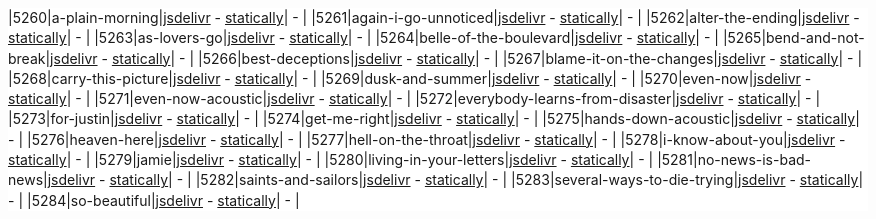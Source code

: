 |5260|a-plain-morning|[jsdelivr](https://cdn.jsdelivr.net/gh/dbchord/c5-1-3/5001-10000/5001-5500/a-plain-morning.webp) - [statically](https://cdn.statically.io/gh/dbchord/c5-1-3/i/5001-10000/5001-5500/a-plain-morning.webp)| - |
|5261|again-i-go-unnoticed|[jsdelivr](https://cdn.jsdelivr.net/gh/dbchord/c5-1-3/5001-10000/5001-5500/again-i-go-unnoticed.webp) - [statically](https://cdn.statically.io/gh/dbchord/c5-1-3/i/5001-10000/5001-5500/again-i-go-unnoticed.webp)| - |
|5262|alter-the-ending|[jsdelivr](https://cdn.jsdelivr.net/gh/dbchord/c5-1-3/5001-10000/5001-5500/alter-the-ending.webp) - [statically](https://cdn.statically.io/gh/dbchord/c5-1-3/i/5001-10000/5001-5500/alter-the-ending.webp)| - |
|5263|as-lovers-go|[jsdelivr](https://cdn.jsdelivr.net/gh/dbchord/c5-1-3/5001-10000/5001-5500/as-lovers-go.webp) - [statically](https://cdn.statically.io/gh/dbchord/c5-1-3/i/5001-10000/5001-5500/as-lovers-go.webp)| - |
|5264|belle-of-the-boulevard|[jsdelivr](https://cdn.jsdelivr.net/gh/dbchord/c5-1-3/5001-10000/5001-5500/belle-of-the-boulevard.webp) - [statically](https://cdn.statically.io/gh/dbchord/c5-1-3/i/5001-10000/5001-5500/belle-of-the-boulevard.webp)| - |
|5265|bend-and-not-break|[jsdelivr](https://cdn.jsdelivr.net/gh/dbchord/c5-1-3/5001-10000/5001-5500/bend-and-not-break.webp) - [statically](https://cdn.statically.io/gh/dbchord/c5-1-3/i/5001-10000/5001-5500/bend-and-not-break.webp)| - |
|5266|best-deceptions|[jsdelivr](https://cdn.jsdelivr.net/gh/dbchord/c5-1-3/5001-10000/5001-5500/best-deceptions.webp) - [statically](https://cdn.statically.io/gh/dbchord/c5-1-3/i/5001-10000/5001-5500/best-deceptions.webp)| - |
|5267|blame-it-on-the-changes|[jsdelivr](https://cdn.jsdelivr.net/gh/dbchord/c5-1-3/5001-10000/5001-5500/blame-it-on-the-changes.webp) - [statically](https://cdn.statically.io/gh/dbchord/c5-1-3/i/5001-10000/5001-5500/blame-it-on-the-changes.webp)| - |
|5268|carry-this-picture|[jsdelivr](https://cdn.jsdelivr.net/gh/dbchord/c5-1-3/5001-10000/5001-5500/carry-this-picture.webp) - [statically](https://cdn.statically.io/gh/dbchord/c5-1-3/i/5001-10000/5001-5500/carry-this-picture.webp)| - |
|5269|dusk-and-summer|[jsdelivr](https://cdn.jsdelivr.net/gh/dbchord/c5-1-3/5001-10000/5001-5500/dusk-and-summer.webp) - [statically](https://cdn.statically.io/gh/dbchord/c5-1-3/i/5001-10000/5001-5500/dusk-and-summer.webp)| - |
|5270|even-now|[jsdelivr](https://cdn.jsdelivr.net/gh/dbchord/c5-1-3/5001-10000/5001-5500/even-now.webp) - [statically](https://cdn.statically.io/gh/dbchord/c5-1-3/i/5001-10000/5001-5500/even-now.webp)| - |
|5271|even-now-acoustic|[jsdelivr](https://cdn.jsdelivr.net/gh/dbchord/c5-1-3/5001-10000/5001-5500/even-now-acoustic.webp) - [statically](https://cdn.statically.io/gh/dbchord/c5-1-3/i/5001-10000/5001-5500/even-now-acoustic.webp)| - |
|5272|everybody-learns-from-disaster|[jsdelivr](https://cdn.jsdelivr.net/gh/dbchord/c5-1-3/5001-10000/5001-5500/everybody-learns-from-disaster.webp) - [statically](https://cdn.statically.io/gh/dbchord/c5-1-3/i/5001-10000/5001-5500/everybody-learns-from-disaster.webp)| - |
|5273|for-justin|[jsdelivr](https://cdn.jsdelivr.net/gh/dbchord/c5-1-3/5001-10000/5001-5500/for-justin.webp) - [statically](https://cdn.statically.io/gh/dbchord/c5-1-3/i/5001-10000/5001-5500/for-justin.webp)| - |
|5274|get-me-right|[jsdelivr](https://cdn.jsdelivr.net/gh/dbchord/c5-1-3/5001-10000/5001-5500/get-me-right.webp) - [statically](https://cdn.statically.io/gh/dbchord/c5-1-3/i/5001-10000/5001-5500/get-me-right.webp)| - |
|5275|hands-down-acoustic|[jsdelivr](https://cdn.jsdelivr.net/gh/dbchord/c5-1-3/5001-10000/5001-5500/hands-down-acoustic.webp) - [statically](https://cdn.statically.io/gh/dbchord/c5-1-3/i/5001-10000/5001-5500/hands-down-acoustic.webp)| - |
|5276|heaven-here|[jsdelivr](https://cdn.jsdelivr.net/gh/dbchord/c5-1-3/5001-10000/5001-5500/heaven-here.webp) - [statically](https://cdn.statically.io/gh/dbchord/c5-1-3/i/5001-10000/5001-5500/heaven-here.webp)| - |
|5277|hell-on-the-throat|[jsdelivr](https://cdn.jsdelivr.net/gh/dbchord/c5-1-3/5001-10000/5001-5500/hell-on-the-throat.webp) - [statically](https://cdn.statically.io/gh/dbchord/c5-1-3/i/5001-10000/5001-5500/hell-on-the-throat.webp)| - |
|5278|i-know-about-you|[jsdelivr](https://cdn.jsdelivr.net/gh/dbchord/c5-1-3/5001-10000/5001-5500/i-know-about-you.webp) - [statically](https://cdn.statically.io/gh/dbchord/c5-1-3/i/5001-10000/5001-5500/i-know-about-you.webp)| - |
|5279|jamie|[jsdelivr](https://cdn.jsdelivr.net/gh/dbchord/c5-1-3/5001-10000/5001-5500/jamie.webp) - [statically](https://cdn.statically.io/gh/dbchord/c5-1-3/i/5001-10000/5001-5500/jamie.webp)| - |
|5280|living-in-your-letters|[jsdelivr](https://cdn.jsdelivr.net/gh/dbchord/c5-1-3/5001-10000/5001-5500/living-in-your-letters.webp) - [statically](https://cdn.statically.io/gh/dbchord/c5-1-3/i/5001-10000/5001-5500/living-in-your-letters.webp)| - |
|5281|no-news-is-bad-news|[jsdelivr](https://cdn.jsdelivr.net/gh/dbchord/c5-1-3/5001-10000/5001-5500/no-news-is-bad-news.webp) - [statically](https://cdn.statically.io/gh/dbchord/c5-1-3/i/5001-10000/5001-5500/no-news-is-bad-news.webp)| - |
|5282|saints-and-sailors|[jsdelivr](https://cdn.jsdelivr.net/gh/dbchord/c5-1-3/5001-10000/5001-5500/saints-and-sailors.webp) - [statically](https://cdn.statically.io/gh/dbchord/c5-1-3/i/5001-10000/5001-5500/saints-and-sailors.webp)| - |
|5283|several-ways-to-die-trying|[jsdelivr](https://cdn.jsdelivr.net/gh/dbchord/c5-1-3/5001-10000/5001-5500/several-ways-to-die-trying.webp) - [statically](https://cdn.statically.io/gh/dbchord/c5-1-3/i/5001-10000/5001-5500/several-ways-to-die-trying.webp)| - |
|5284|so-beautiful|[jsdelivr](https://cdn.jsdelivr.net/gh/dbchord/c5-1-3/5001-10000/5001-5500/so-beautiful.webp) - [statically](https://cdn.statically.io/gh/dbchord/c5-1-3/i/5001-10000/5001-5500/so-beautiful.webp)| - |